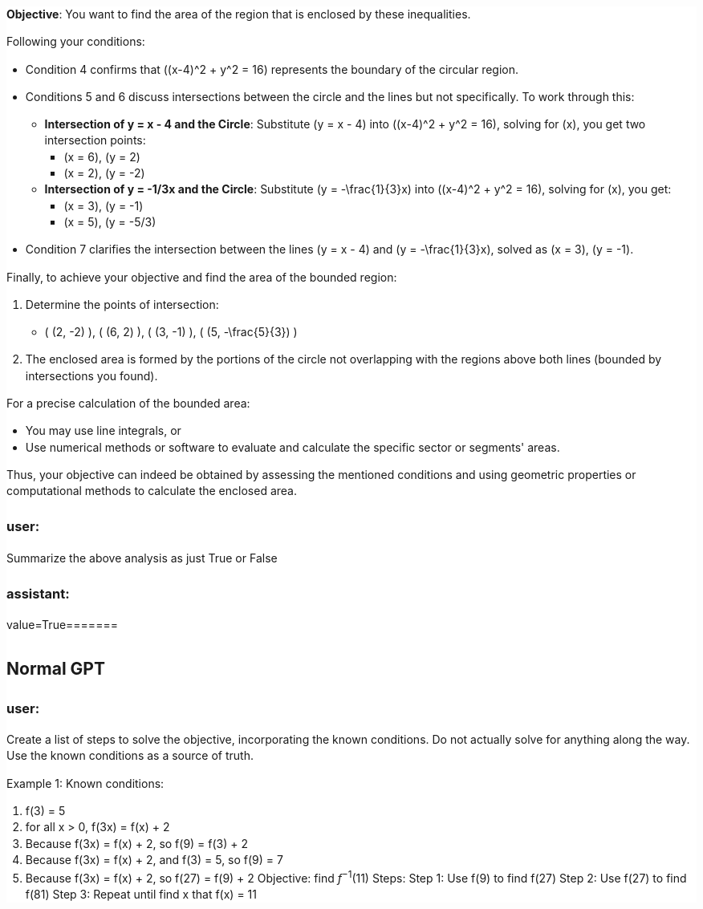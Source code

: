 **Objective**: You want to find the area of the region that is enclosed by these inequalities.

Following your conditions:

- Condition 4 confirms that \((x-4)^2 + y^2 = 16\) represents the boundary of the circular region.
- Conditions 5 and 6 discuss intersections between the circle and the lines but not specifically. To work through this:
  - **Intersection of y = x - 4 and the Circle**: Substitute \(y = x - 4\) into \((x-4)^2 + y^2 = 16\), solving for \(x\), you get two intersection points:
    - \(x = 6\), \(y = 2\)
    - \(x = 2\), \(y = -2\)
  - **Intersection of y = -1/3x and the Circle**: Substitute \(y = -\frac{1}{3}x\) into \((x-4)^2 + y^2 = 16\), solving for \(x\), you get:
    - \(x = 3\), \(y = -1\)
    - \(x = 5\), \(y = -5/3\)

- Condition 7 clarifies the intersection between the lines \(y = x - 4\) and \(y = -\frac{1}{3}x\), solved as \(x = 3\), \(y = -1\).

Finally, to achieve your objective and find the area of the bounded region:

1. Determine the points of intersection:
   - \( (2, -2) \), \( (6, 2) \), \( (3, -1) \), \( (5, -\frac{5}{3}) \)

2. The enclosed area is formed by the portions of the circle not overlapping with the regions above both lines (bounded by intersections you found).

For a precise calculation of the bounded area:
- You may use line integrals, or
- Use numerical methods or software to evaluate and calculate the specific sector or segments' areas.

Thus, your objective can indeed be obtained by assessing the mentioned conditions and using geometric properties or computational methods to calculate the enclosed area.
### user: 
Summarize the above analysis as just True or False
### assistant: 
value=True=======
## Normal GPT
### user: 

Create a list of steps to solve the objective, incorporating the known conditions.
Do not actually solve for anything along the way.
Use the known conditions as a source of truth.

Example 1:
Known conditions: 
1. f(3) = 5
2. for all x > 0, f(3x) = f(x) + 2
3. Because f(3x) = f(x) + 2, so f(9) = f(3) + 2
4. Because f(3x) = f(x) + 2, and f(3) = 5, so f(9) = 7
5. Because f(3x) = f(x) + 2, so f(27) = f(9) + 2
Objective:
find $f^{-1}(11)$
Steps:
Step 1:
Use f(9) to find f(27)
Step 2:
Use f(27) to find f(81)
Step 3:
Repeat until find x that f(x) = 11
